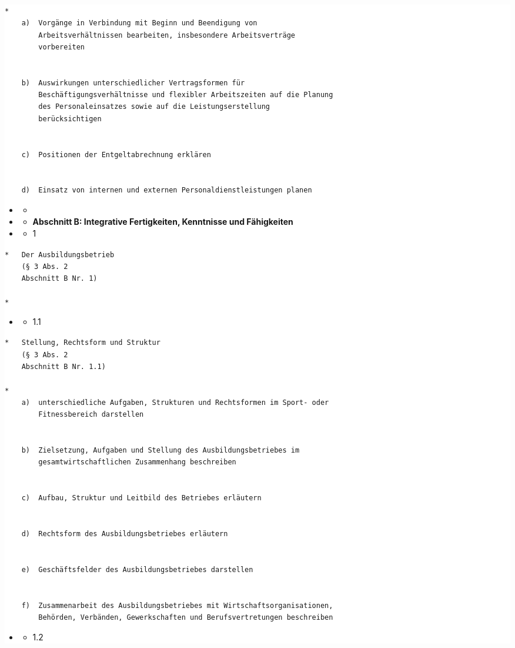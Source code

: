     *
        a)  Vorgänge in Verbindung mit Beginn und Beendigung von
            Arbeitsverhältnissen bearbeiten, insbesondere Arbeitsverträge
            vorbereiten


        b)  Auswirkungen unterschiedlicher Vertragsformen für
            Beschäftigungsverhältnisse und flexibler Arbeitszeiten auf die Planung
            des Personaleinsatzes sowie auf die Leistungserstellung
            berücksichtigen


        c)  Positionen der Entgeltabrechnung erklären


        d)  Einsatz von internen und externen Personaldienstleistungen planen





*    *

*    *   **Abschnitt B: Integrative Fertigkeiten, Kenntnisse und Fähigkeiten**


*    *   1

    *   Der Ausbildungsbetrieb
        (§ 3 Abs. 2
        Abschnitt B Nr. 1)

    *

*    *   1.1

    *   Stellung, Rechtsform und Struktur
        (§ 3 Abs. 2
        Abschnitt B Nr. 1.1)

    *
        a)  unterschiedliche Aufgaben, Strukturen und Rechtsformen im Sport- oder
            Fitnessbereich darstellen


        b)  Zielsetzung, Aufgaben und Stellung des Ausbildungsbetriebes im
            gesamtwirtschaftlichen Zusammenhang beschreiben


        c)  Aufbau, Struktur und Leitbild des Betriebes erläutern


        d)  Rechtsform des Ausbildungsbetriebes erläutern


        e)  Geschäftsfelder des Ausbildungsbetriebes darstellen


        f)  Zusammenarbeit des Ausbildungsbetriebes mit Wirtschaftsorganisationen,
            Behörden, Verbänden, Gewerkschaften und Berufsvertretungen beschreiben





*    *   1.2
